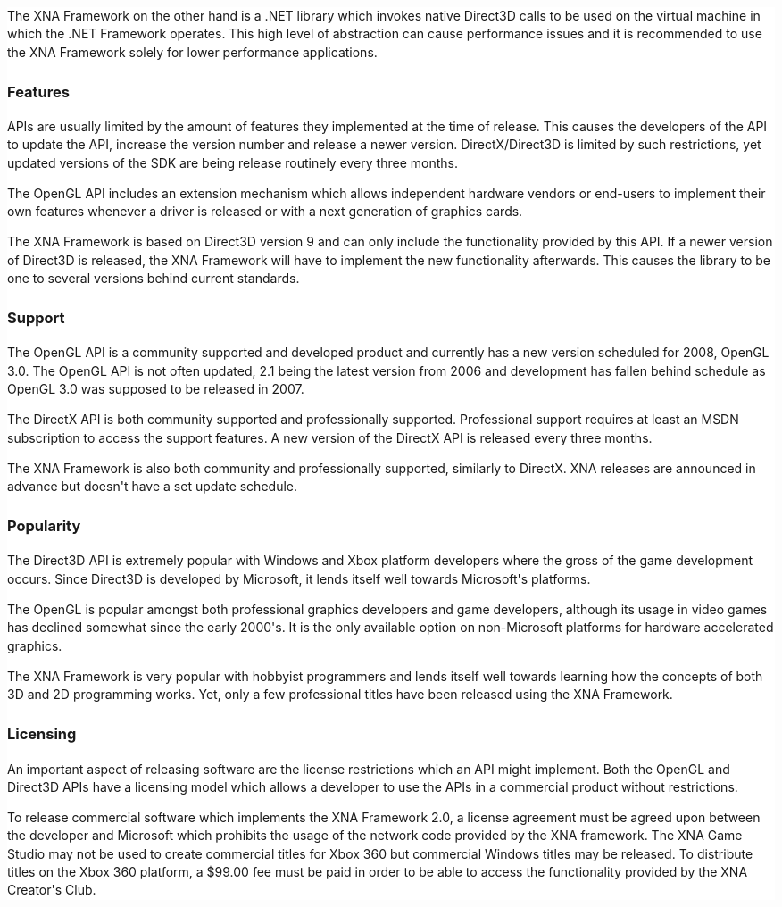 The XNA Framework on the other hand is a .NET library which invokes native Direct3D calls to be used on the virtual machine in which the .NET Framework operates. This high level of abstraction can cause performance issues and it is recommended to use the XNA Framework solely for lower performance applications.

### Features

APIs are usually limited by the amount of features they implemented at the time of release. This causes the developers of the API to update the API, increase the version number and release a newer version. DirectX/Direct3D is limited by such restrictions, yet updated versions of the SDK are being release routinely every three months.

The OpenGL API includes an extension mechanism which allows independent hardware vendors or end-users to implement their own features whenever a driver is released or with a next generation of graphics cards.

The XNA Framework is based on Direct3D version 9 and can only include the functionality provided by this API. If a newer version of Direct3D is released, the XNA Framework will have to implement the new functionality afterwards. This causes the library to be one to several versions behind current standards.

### Support

The OpenGL API is a community supported and developed product and currently has a new version scheduled for 2008, OpenGL 3.0. The OpenGL API is not often updated, 2.1 being the latest version from 2006 and development has fallen behind schedule as OpenGL 3.0 was supposed to be released in 2007.

The DirectX API is both community supported and professionally supported. Professional support requires at least an MSDN subscription to access the support features. A new version of the DirectX API is released every three months.

The XNA Framework is also both community and professionally supported, similarly to DirectX. XNA releases are announced in advance but doesn't have a set update schedule.

### Popularity

The Direct3D API is extremely popular with Windows and Xbox platform developers where the gross of the game development occurs. Since Direct3D is developed by Microsoft, it lends itself well towards Microsoft's platforms.

The OpenGL is popular amongst both professional graphics developers and game developers, although its usage in video games has declined somewhat since the early 2000's. It is the only available option on non-Microsoft platforms for hardware accelerated graphics.

The XNA Framework is very popular with hobbyist programmers and lends itself well towards learning how the concepts of both 3D and 2D programming works. Yet, only a few professional titles have been released using the XNA Framework.

### Licensing

An important aspect of releasing software are the license restrictions which an API might implement. Both the OpenGL and Direct3D APIs have a licensing model which allows a developer to use the APIs in a commercial product without restrictions.

To release commercial software which implements the XNA Framework 2.0, a license agreement must be agreed upon between the developer and Microsoft which prohibits the usage of the network code provided by the XNA framework. The XNA Game Studio may not be used to create commercial titles for Xbox 360 but commercial Windows titles may be released. To distribute titles on the Xbox 360 platform, a $99.00 fee must be paid in order to be able to access the functionality provided by the XNA Creator's Club.
